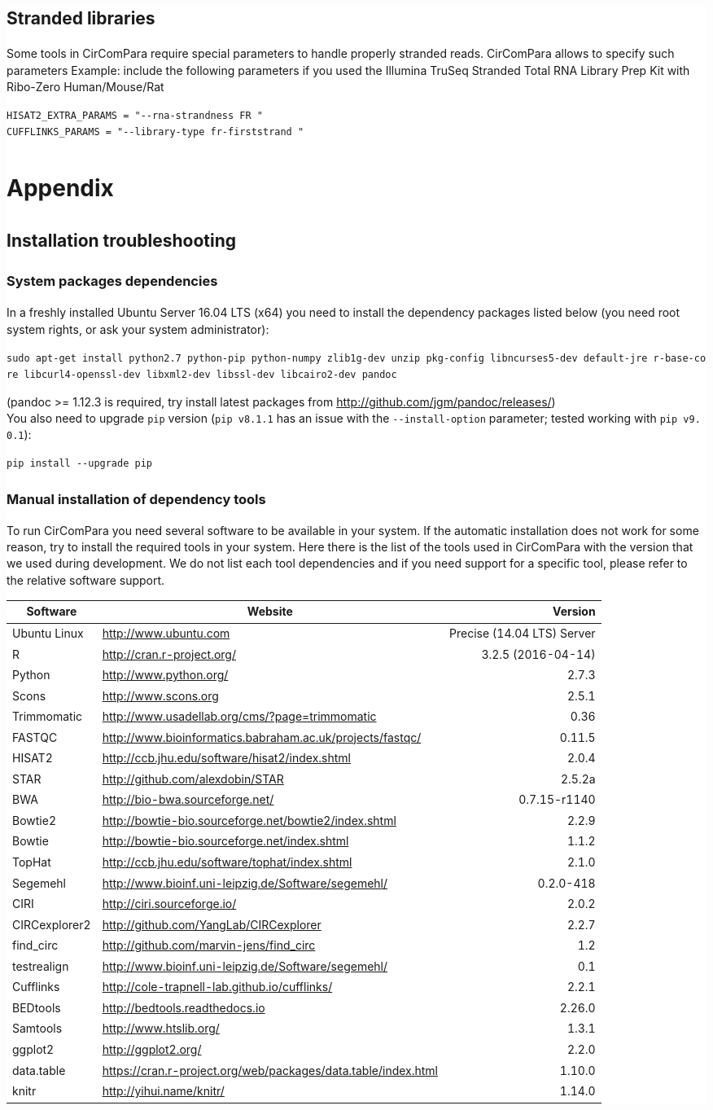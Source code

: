 ## Stranded libraries

Some tools in CirComPara require special parameters to handle properly stranded reads. CirComPara allows to specify such parameters
Example: include the following parameters if you used the Illumina TruSeq Stranded Total RNA Library Prep Kit with Ribo-Zero Human/Mouse/Rat

    HISAT2_EXTRA_PARAMS = "--rna-strandness FR "
    CUFFLINKS_PARAMS = "--library-type fr-firststrand "



# Appendix

## Installation troubleshooting

### System packages dependencies

In a freshly installed Ubuntu Server 16.04 LTS (x64) you need to install the dependency packages listed below (you need root system rights, or ask your system administrator):

    sudo apt-get install python2.7 python-pip python-numpy zlib1g-dev unzip pkg-config libncurses5-dev default-jre r-base-core libcurl4-openssl-dev libxml2-dev libssl-dev libcairo2-dev pandoc

(pandoc >= 1.12.3 is required, try install latest packages from http://github.com/jgm/pandoc/releases/)  
You also need to upgrade `pip` version (`pip v8.1.1` has an issue with the `--install-option` parameter; tested working with `pip v9.0.1`): 

    pip install --upgrade pip

### Manual installation of dependency tools

To run CirComPara you need several software to be available in your system. If the automatic installation does not work for some reason, try to install the required tools in your system. 
Here there is the list of the tools used in CirComPara with the version that we used during development. We do not list each tool dependencies and if you need support for a specific tool, please refer to the relative software support.

Software|Website|Version
--------|-------|-------:
Ubuntu Linux|http://www.ubuntu.com|Precise (14.04 LTS) Server
R|http://cran.r-project.org/|3.2.5 (2016-04-14)
Python|http://www.python.org/|2.7.3
Scons|http://www.scons.org|2.5.1
Trimmomatic|http://www.usadellab.org/cms/?page=trimmomatic|0.36
FASTQC|http://www.bioinformatics.babraham.ac.uk/projects/fastqc/|0.11.5
HISAT2|http://ccb.jhu.edu/software/hisat2/index.shtml|2.0.4
STAR|http://github.com/alexdobin/STAR|2.5.2a
BWA|http://bio-bwa.sourceforge.net/|0.7.15-r1140
Bowtie2|http://bowtie-bio.sourceforge.net/bowtie2/index.shtml|2.2.9
Bowtie|http://bowtie-bio.sourceforge.net/index.shtml|1.1.2
TopHat|http://ccb.jhu.edu/software/tophat/index.shtml|2.1.0
Segemehl|http://www.bioinf.uni-leipzig.de/Software/segemehl/|0.2.0-418
CIRI|http://ciri.sourceforge.io/|2.0.2
CIRCexplorer2|http://github.com/YangLab/CIRCexplorer|2.2.7
find_circ|http://github.com/marvin-jens/find_circ|1.2
testrealign|http://www.bioinf.uni-leipzig.de/Software/segemehl/|0.1
Cufflinks|http://cole-trapnell-lab.github.io/cufflinks/|2.2.1
BEDtools|http://bedtools.readthedocs.io|2.26.0
Samtools|http://www.htslib.org/|1.3.1
ggplot2|http://ggplot2.org/|2.2.0
data.table|https://cran.r-project.org/web/packages/data.table/index.html|1.10.0
knitr|http://yihui.name/knitr/|1.14.0
